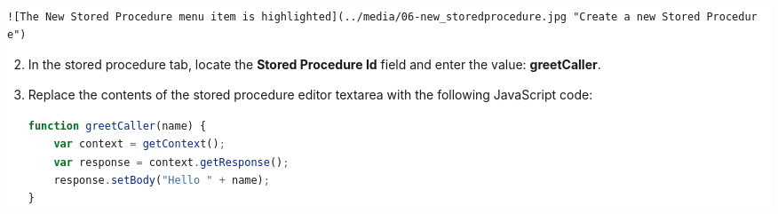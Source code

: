     ![The New Stored Procedure menu item is highlighted](../media/06-new_storedprocedure.jpg "Create a new Stored Procedure")

2. In the stored procedure tab, locate the **Stored Procedure Id** field and enter the value: **greetCaller**.

3. Replace the contents of the stored procedure editor textarea with the following JavaScript code:

    ```js
    function greetCaller(name) {
        var context = getContext();
        var response = context.getResponse();
        response.setBody("Hello " + name);
    }
    ```
